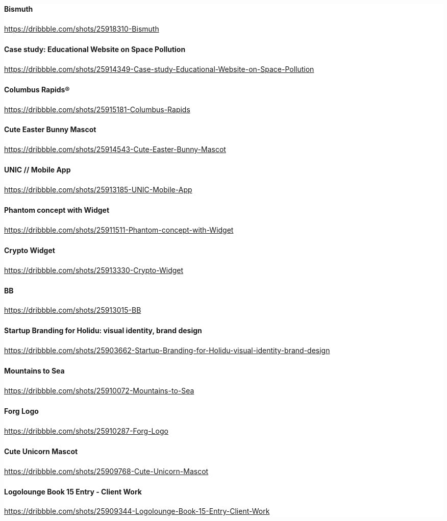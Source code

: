 #### Bismuth

<span style="color: blue!80!green"><https://dribbble.com/shots/25918310-Bismuth></span>

#### Case study: Educational Website on Space Pollution

<span style="color: blue!80!green"><https://dribbble.com/shots/25914349-Case-study-Educational-Website-on-Space-Pollution></span>

#### Columbus Rapids®

<span style="color: blue!80!green"><https://dribbble.com/shots/25915181-Columbus-Rapids></span>

#### Cute Easter Bunny Mascot

<span style="color: blue!80!green"><https://dribbble.com/shots/25914543-Cute-Easter-Bunny-Mascot></span>

#### UNIC // Mobile App

<span style="color: blue!80!green"><https://dribbble.com/shots/25913185-UNIC-Mobile-App></span>

#### Phantom concept with Widget

<span style="color: blue!80!green"><https://dribbble.com/shots/25911511-Phantom-concept-with-Widget></span>

#### Crypto Widget

<span style="color: blue!80!green"><https://dribbble.com/shots/25913330-Crypto-Widget></span>

#### BB

<span style="color: blue!80!green"><https://dribbble.com/shots/25913015-BB></span>

#### Startup Branding for Holidu: visual identity, brand design

<span style="color: blue!80!green"><https://dribbble.com/shots/25903662-Startup-Branding-for-Holidu-visual-identity-brand-design></span>

#### Mountains to Sea

<span style="color: blue!80!green"><https://dribbble.com/shots/25910072-Mountains-to-Sea></span>

#### Forg Logo

<span style="color: blue!80!green"><https://dribbble.com/shots/25910287-Forg-Logo></span>

#### Cute Unicorn Mascot

<span style="color: blue!80!green"><https://dribbble.com/shots/25909768-Cute-Unicorn-Mascot></span>

#### Logolounge Book 15 Entry - Client Work

<span style="color: blue!80!green"><https://dribbble.com/shots/25909344-Logolounge-Book-15-Entry-Client-Work></span>

